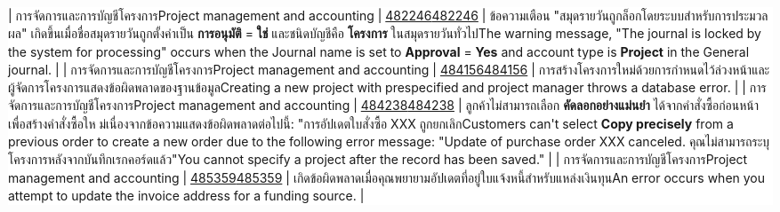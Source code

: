 | <span data-ttu-id="d8d2b-273">การจัดการและการบัญชีโครงการ</span><span class="sxs-lookup"><span data-stu-id="d8d2b-273">Project management and accounting</span></span> | [<span data-ttu-id="d8d2b-274">482246</span><span class="sxs-lookup"><span data-stu-id="d8d2b-274">482246</span></span>](https://nam06.safelinks.protection.outlook.com/?url=https://fix.lcs.dynamics.com/Issue/Details/?bugId%3D482246&amp;data=04%7C01%7Cshylaw%40microsoft.com%7C30f5b585840c47e84ed708d88d6571b4%7C72f988bf86f141af91ab2d7cd011db47%7C1%7C0%7C637414814173132084%7CUnknown%7CTWFpbGZsb3d8eyJWIjoiMC4wLjAwMDAiLCJQIjoiV2luMzIiLCJBTiI6Ik1haWwiLCJXVCI6Mn0%3D%7C1000&amp;sdata=Ou7GgXEAllKBxMyIoELq1Fa2Tw4M8PU%2B63/0hC3RiVE%3D&amp;reserved=0) | <span data-ttu-id="d8d2b-275">ข้อความเตือน "สมุดรายวันถูกล็อกโดยระบบสำหรับการประมวลผล" เกิดขึ้นเมื่อชื่อสมุดรายวันถูกตั้งค่าเป็น **การอนุมัติ** = **ใช่** และชนิดบัญชีคือ **โครงการ** ในสมุดรายวันทั่วไป</span><span class="sxs-lookup"><span data-stu-id="d8d2b-275">The warning message, "The journal is locked by the system for processing" occurs when the Journal name is set to **Approval** = **Yes** and account type is **Project** in the General journal.</span></span> |
| <span data-ttu-id="d8d2b-276">การจัดการและการบัญชีโครงการ</span><span class="sxs-lookup"><span data-stu-id="d8d2b-276">Project management and accounting</span></span> | [<span data-ttu-id="d8d2b-277">484156</span><span class="sxs-lookup"><span data-stu-id="d8d2b-277">484156</span></span>](https://nam06.safelinks.protection.outlook.com/?url=https://fix.lcs.dynamics.com/Issue/Details/?bugId%3D484156&amp;data=04%7C01%7Cshylaw%40microsoft.com%7C30f5b585840c47e84ed708d88d6571b4%7C72f988bf86f141af91ab2d7cd011db47%7C1%7C0%7C637414814173152071%7CUnknown%7CTWFpbGZsb3d8eyJWIjoiMC4wLjAwMDAiLCJQIjoiV2luMzIiLCJBTiI6Ik1haWwiLCJXVCI6Mn0%3D%7C1000&amp;sdata=xMxFlGiJZcW7AtQPWQqUQQncaPtShF9rGa/MZ8zqPYA%3D&amp;reserved=0) | <span data-ttu-id="d8d2b-278">การสร้างโครงการใหม่ด้วยการกำหนดไว้ล่วงหน้าและผู้จัดการโครงการแสดงข้อผิดพลาดของฐานข้อมูล</span><span class="sxs-lookup"><span data-stu-id="d8d2b-278">Creating a new project with prespecified and project manager throws a database error.</span></span> |
| <span data-ttu-id="d8d2b-279">การจัดการและการบัญชีโครงการ</span><span class="sxs-lookup"><span data-stu-id="d8d2b-279">Project management and accounting</span></span> | [<span data-ttu-id="d8d2b-280">484238</span><span class="sxs-lookup"><span data-stu-id="d8d2b-280">484238</span></span>](https://nam06.safelinks.protection.outlook.com/?url=https://fix.lcs.dynamics.com/Issue/Details/?bugId%3D484238&amp;data=04%7C01%7Cshylaw%40microsoft.com%7C30f5b585840c47e84ed708d88d6571b4%7C72f988bf86f141af91ab2d7cd011db47%7C1%7C0%7C637414814173152071%7CUnknown%7CTWFpbGZsb3d8eyJWIjoiMC4wLjAwMDAiLCJQIjoiV2luMzIiLCJBTiI6Ik1haWwiLCJXVCI6Mn0%3D%7C1000&amp;sdata=HV23cfWg5/qXhfZe9B5vwviQT979w5pLEyaJopCa1Ow%3D&amp;reserved=0) | <span data-ttu-id="d8d2b-281">ลูกค้าไม่สามารถเลือก **คัดลอกอย่างแม่นยำ** ได้จากคำสั่งซื้อก่อนหน้าเพื่อสร้างคำสั่งซื้อให ม่เนื่องจากข้อความแสดงข้อผิดพลาดต่อไปนี้: "การอัปเดตใบสั่งซื้อ XXX ถูกยกเลิก</span><span class="sxs-lookup"><span data-stu-id="d8d2b-281">Customers can't select **Copy precisely** from a previous order to create a new order due to the following error message: "Update of purchase order XXX canceled.</span></span> <span data-ttu-id="d8d2b-282">คุณไม่สามารถระบุโครงการหลังจากบันทึกเรกคอร์ดแล้ว"</span><span class="sxs-lookup"><span data-stu-id="d8d2b-282">You cannot specify a project after the record has been saved."</span></span> |
| <span data-ttu-id="d8d2b-283">การจัดการและการบัญชีโครงการ</span><span class="sxs-lookup"><span data-stu-id="d8d2b-283">Project management and accounting</span></span> | [<span data-ttu-id="d8d2b-284">485359</span><span class="sxs-lookup"><span data-stu-id="d8d2b-284">485359</span></span>](https://nam06.safelinks.protection.outlook.com/?url=https://fix.lcs.dynamics.com/Issue/Details/?bugId%3D485359&amp;data=04%7C01%7Cshylaw%40microsoft.com%7C30f5b585840c47e84ed708d88d6571b4%7C72f988bf86f141af91ab2d7cd011db47%7C1%7C0%7C637414814173172062%7CUnknown%7CTWFpbGZsb3d8eyJWIjoiMC4wLjAwMDAiLCJQIjoiV2luMzIiLCJBTiI6Ik1haWwiLCJXVCI6Mn0%3D%7C1000&amp;sdata=tcA9pMj9kwvqU3rlRChq9gDzT%2BcZBetl1zcA4tfQAvU%3D&amp;reserved=0) | <span data-ttu-id="d8d2b-285">เกิดข้อผิดพลาดเมื่อคุณพยายามอัปเดตที่อยู่ใบแจ้งหนี้สำหรับแหล่งเงินทุน</span><span class="sxs-lookup"><span data-stu-id="d8d2b-285">An error occurs when you attempt to update the invoice address for a funding source.</span></span> |
